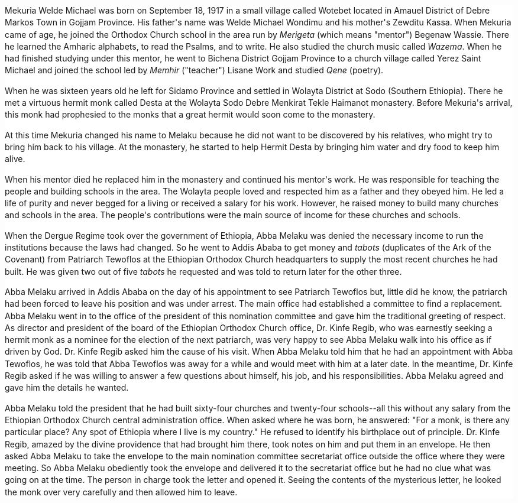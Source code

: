 

Mekuria Welde Michael was born on September 18, 1917 in a small village called Wotebet located in Amauel District of Debre Markos Town in Gojjam Province. His father's name was Welde Michael Wondimu and his mother's Zewditu Kassa. When Mekuria came of age, he joined the Orthodox Church school in the area run by *Merigeta* (which means "mentor") Begenaw Wassie. There he learned the Amharic alphabets, to read the Psalms, and to write. He also studied the church music called *Wazema*. When he had finished studying under this mentor, he went to Bichena District Gojjam Province to a church village called Yerez Saint Michael and joined the school led by *Memhir* ("teacher") Lisane Work and studied *Qene* (poetry).

When he was sixteen years old he left for Sidamo Province and settled in Wolayta District at Sodo (Southern Ethiopia). There he met a virtuous hermit monk called Desta at the Wolayta Sodo Debre Menkirat Tekle Haimanot monastery. Before Mekuria's arrival, this monk had prophesied to the monks that a great hermit would soon come to the monastery.

At this time Mekuria changed his name to Melaku because he did not want to be discovered by his relatives, who might try to bring him back to his village. At the monastery, he started to help Hermit Desta by bringing him water and dry food to keep him alive.

When his mentor died he replaced him in the monastery and continued his mentor's work. He was responsible for teaching the people and building schools in the area. The Wolayta people loved and respected him as a father and they obeyed him. He led a life of purity and never begged for a living or received a salary for his work. However, he raised money to build many churches and schools in the area. The people's contributions were the main source of income for these churches and schools.

When the Dergue Regime took over the government of Ethiopia, Abba Melaku was denied the necessary income to run the institutions because the laws had changed. So he went to Addis Ababa to get money and *tabots* (duplicates of the Ark of the Covenant) from Patriarch Tewoflos at the Ethiopian Orthodox Church headquarters to supply the most recent churches he had built. He was given two out of five *tabots* he requested and was told to return later for the other three.

Abba Melaku arrived in Addis Ababa on the day of his appointment to see Patriarch Tewoflos but, little did he know, the patriarch had been forced to leave his position and was under arrest. The main office had established a committee to find a replacement. Abba Melaku went in to the office of the president of this nomination committee and gave him the traditional greeting of respect. As director and president of the board of the Ethiopian Orthodox Church office, Dr. Kinfe Regib, who was earnestly seeking a hermit monk as a nominee for the election of the next patriarch, was very happy to see Abba Melaku walk into his office as if driven by God. Dr. Kinfe Regib asked him the cause of his visit. When Abba Melaku told him that he had an appointment with Abba Tewoflos, he was told that Abba Tewoflos was away for a while and would meet with him at a later date. In the meantime, Dr. Kinfe Regib asked if he was willing to answer a few questions about himself, his job, and his responsibilities. Abba Melaku agreed and gave him the details he wanted.

Abba Melaku told the president that he had built sixty-four churches and twenty-four schools--all this without any salary from the Ethiopian Orthodox Church central administration office. When asked where he was born, he answered: "For a monk, is there any particular place? Any spot of Ethiopia where I live is my country." He refused to identify his birthplace out of principle. Dr. Kinfe Regib, amazed by the divine providence that had brought him there, took notes on him and put them in an envelope.  He then asked Abba Melaku to take the envelope to the main nomination committee secretariat office outside the office where they were meeting. So Abba Melaku obediently took the envelope and delivered it to the secretariat office but he had no clue what was going on at the time. The person in charge took the letter and opened it. Seeing the contents of the mysterious letter, he looked the monk over very carefully and then allowed him to leave.
